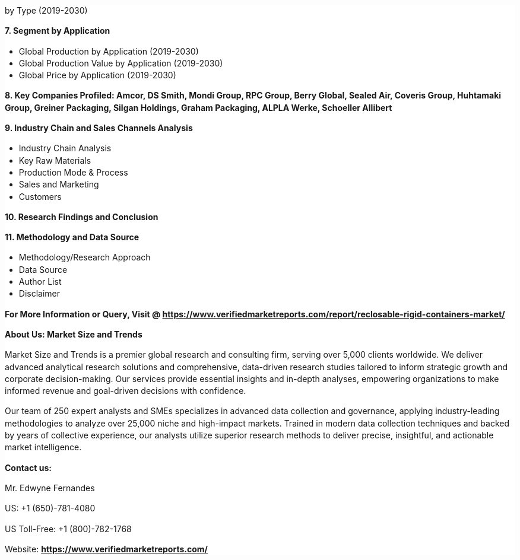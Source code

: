 by Type (2019-2030)</li></ul><p><strong>7. Segment by Application</strong></p><ul><li>Global Production by Application (2019-2030)</li><li>Global Production Value by Application (2019-2030)</li><li>Global Price by Application (2019-2030)</li></ul><p><strong>8. Key Companies Profiled: Amcor, DS Smith, Mondi Group, RPC Group, Berry Global, Sealed Air, Coveris Group, Huhtamaki Group, Greiner Packaging, Silgan Holdings, Graham Packaging, ALPLA Werke, Schoeller Allibert</strong></p><p><strong>9. Industry Chain and Sales Channels Analysis</strong></p><ul><li>Industry Chain Analysis</li><li>Key Raw Materials</li><li>Production Mode &amp; Process</li><li>Sales and Marketing</li><li>Customers</li></ul><p><strong>10. Research Findings and Conclusion</strong></p><p><strong>11. Methodology and Data Source</strong></p><ul><li>Methodology/Research Approach</li><li>Data Source</li><li>Author List</li><li>Disclaimer</li></ul></p><p><strong>For More Information or Query, Visit @ <a href="https://www.verifiedmarketreports.com/report/reclosable-rigid-containers-market/">https://www.verifiedmarketreports.com/report/reclosable-rigid-containers-market/</a></strong></p><p><strong>About Us: Market Size and Trends</strong></p><p>Market Size and Trends is a premier global research and consulting firm, serving over 5,000 clients worldwide. We deliver advanced analytical research solutions and comprehensive, data-driven research studies tailored to inform strategic growth and corporate decision-making. Our services provide essential insights and in-depth analyses, empowering organizations to make informed revenue and goal-driven decisions with confidence.</p><p>Our team of 250 expert analysts and SMEs specializes in advanced data collection and governance, applying industry-leading methodologies to analyze over 25,000 niche and high-impact markets. Trained in modern data collection techniques and backed by years of collective experience, our analysts utilize superior research methods to deliver precise, insightful, and actionable market intelligence.</p><p><strong>Contact us:</strong></p><p>Mr. Edwyne Fernandes</p><p>US: +1 (650)-781-4080</p><p>US Toll-Free: +1 (800)-782-1768</p><p>Website: <strong><a href="https://www.verifiedmarketreports.com/">https://www.verifiedmarketreports.com/</a></strong></p>
